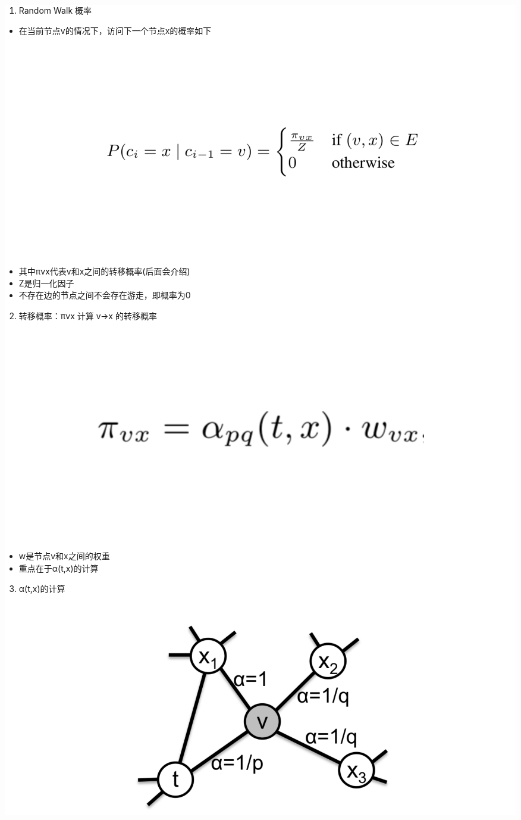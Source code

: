 1. Random Walk 概率  

 - 在当前节点v的情况下，访问下一个节点x的概率如下
<p align="center">
 <img src="https://github.com/Demmon-tju/Demmon-tju.github.io/blob/master/img/embedding/node2vec_p.png?raw=ture" alt="node2vec_p"  width="550" height="350">
</p>

 - 其中πvx代表v和x之间的转移概率(后面会介绍)
 - Z是归一化因子
 - 不存在边的节点之间不会存在游走，即概率为0

2. 转移概率：πvx 计算 v->x 的转移概率  
<p align="center">
 <img src="https://github.com/Demmon-tju/Demmon-tju.github.io/blob/master/img/embedding/node2vec_pai.png?raw=ture" alt="node2vec_pai"  width="550" height="350">
</p>

 - w是节点v和x之间的权重
 - 重点在于α(t,x)的计算

3. α(t,x)的计算
<p align="center">
 <img src="https://github.com/Demmon-tju/Demmon-tju.github.io/blob/master/img/embedding/node2vec_figure.png?raw=ture" alt="node2vec_figure"  width="550" height="350">
</p>